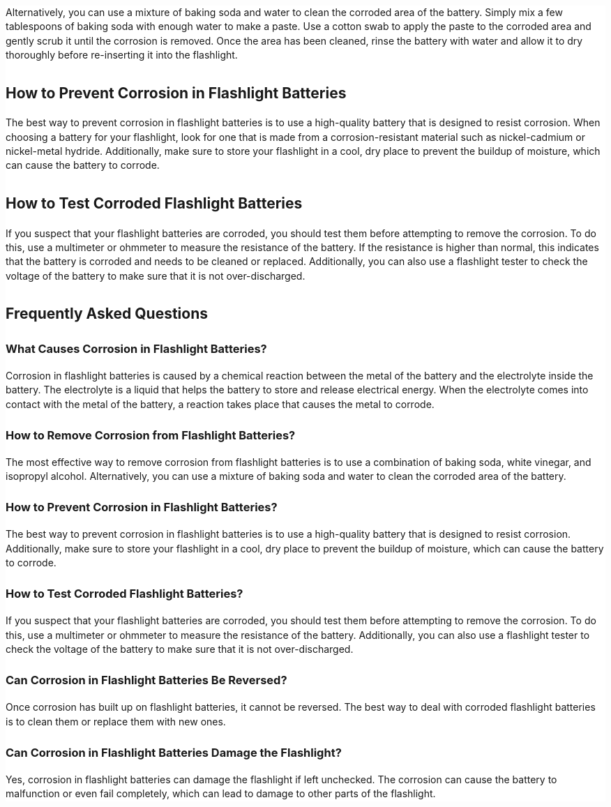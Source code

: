 <p>Alternatively, you can use a mixture of baking soda and water to clean the corroded area of the battery. Simply mix a few tablespoons of baking soda with enough water to make a paste. Use a cotton swab to apply the paste to the corroded area and gently scrub it until the corrosion is removed. Once the area has been cleaned, rinse the battery with water and allow it to dry thoroughly before re-inserting it into the flashlight.</p>

<h2>How to Prevent Corrosion in Flashlight Batteries</h2>

<p>The best way to prevent corrosion in flashlight batteries is to use a high-quality battery that is designed to resist corrosion. When choosing a battery for your flashlight, look for one that is made from a corrosion-resistant material such as nickel-cadmium or nickel-metal hydride. Additionally, make sure to store your flashlight in a cool, dry place to prevent the buildup of moisture, which can cause the battery to corrode.</p>

<h2>How to Test Corroded Flashlight Batteries</h2>

<p>If you suspect that your flashlight batteries are corroded, you should test them before attempting to remove the corrosion. To do this, use a multimeter or ohmmeter to measure the resistance of the battery. If the resistance is higher than normal, this indicates that the battery is corroded and needs to be cleaned or replaced. Additionally, you can also use a flashlight tester to check the voltage of the battery to make sure that it is not over-discharged.</p>

<h2>Frequently Asked Questions</h2>

<h3>What Causes Corrosion in Flashlight Batteries?</h3>

<p>Corrosion in flashlight batteries is caused by a chemical reaction between the metal of the battery and the electrolyte inside the battery. The electrolyte is a liquid that helps the battery to store and release electrical energy. When the electrolyte comes into contact with the metal of the battery, a reaction takes place that causes the metal to corrode.</p>

<h3>How to Remove Corrosion from Flashlight Batteries?</h3>

<p>The most effective way to remove corrosion from flashlight batteries is to use a combination of baking soda, white vinegar, and isopropyl alcohol. Alternatively, you can use a mixture of baking soda and water to clean the corroded area of the battery.</p>

<h3>How to Prevent Corrosion in Flashlight Batteries?</h3>

<p>The best way to prevent corrosion in flashlight batteries is to use a high-quality battery that is designed to resist corrosion. Additionally, make sure to store your flashlight in a cool, dry place to prevent the buildup of moisture, which can cause the battery to corrode.</p>

<h3>How to Test Corroded Flashlight Batteries?</h3>

<p>If you suspect that your flashlight batteries are corroded, you should test them before attempting to remove the corrosion. To do this, use a multimeter or ohmmeter to measure the resistance of the battery. Additionally, you can also use a flashlight tester to check the voltage of the battery to make sure that it is not over-discharged.</p>

<h3>Can Corrosion in Flashlight Batteries Be Reversed?</h3>

<p>Once corrosion has built up on flashlight batteries, it cannot be reversed. The best way to deal with corroded flashlight batteries is to clean them or replace them with new ones.</p>

<h3>Can Corrosion in Flashlight Batteries Damage the Flashlight?</h3>

<p>Yes, corrosion in flashlight batteries can damage the flashlight if left unchecked. The corrosion can cause the battery to malfunction or even fail completely, which can lead to damage to other parts of the flashlight.</p>

